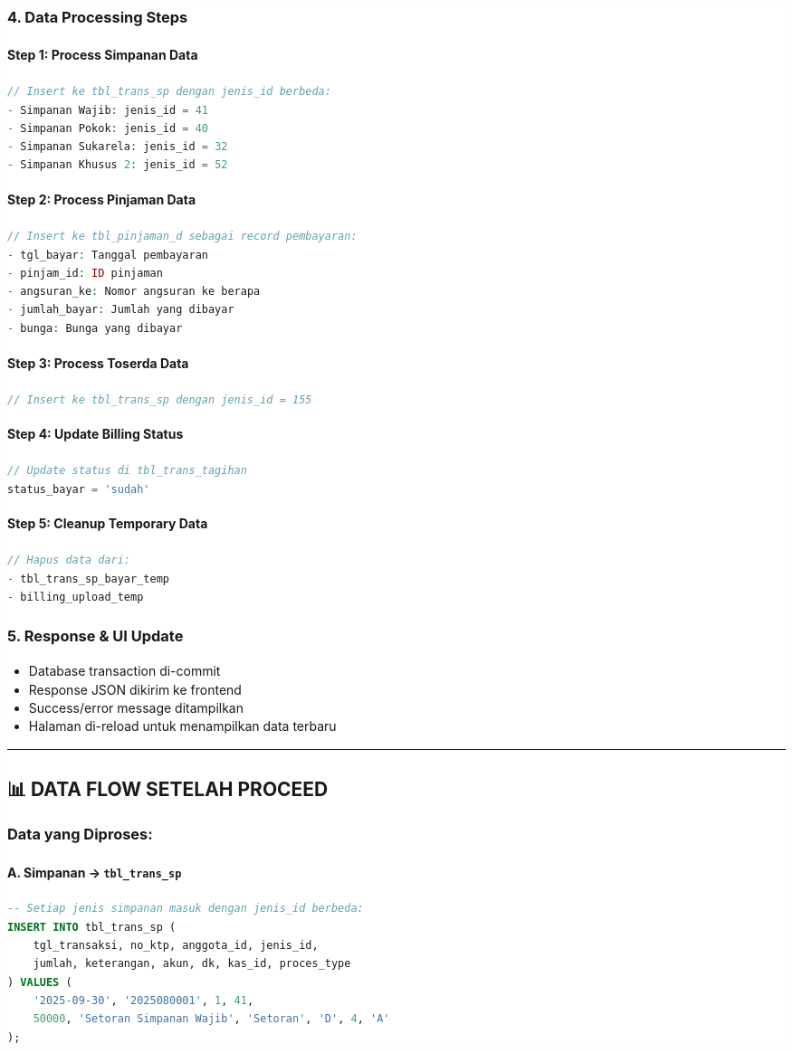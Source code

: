 ### **4. Data Processing Steps**

#### **Step 1: Process Simpanan Data**
```php
// Insert ke tbl_trans_sp dengan jenis_id berbeda:
- Simpanan Wajib: jenis_id = 41
- Simpanan Pokok: jenis_id = 40  
- Simpanan Sukarela: jenis_id = 32
- Simpanan Khusus 2: jenis_id = 52
```

#### **Step 2: Process Pinjaman Data**
```php
// Insert ke tbl_pinjaman_d sebagai record pembayaran:
- tgl_bayar: Tanggal pembayaran
- pinjam_id: ID pinjaman
- angsuran_ke: Nomor angsuran ke berapa
- jumlah_bayar: Jumlah yang dibayar
- bunga: Bunga yang dibayar
```

#### **Step 3: Process Toserda Data**
```php
// Insert ke tbl_trans_sp dengan jenis_id = 155
```

#### **Step 4: Update Billing Status**
```php
// Update status di tbl_trans_tagihan
status_bayar = 'sudah'
```

#### **Step 5: Cleanup Temporary Data**
```php
// Hapus data dari:
- tbl_trans_sp_bayar_temp
- billing_upload_temp
```

### **5. Response & UI Update**
- Database transaction di-commit
- Response JSON dikirim ke frontend
- Success/error message ditampilkan
- Halaman di-reload untuk menampilkan data terbaru

---

## 📊 **DATA FLOW SETELAH PROCEED**

### **Data yang Diproses:**

#### **A. Simpanan → `tbl_trans_sp`**
```sql
-- Setiap jenis simpanan masuk dengan jenis_id berbeda:
INSERT INTO tbl_trans_sp (
    tgl_transaksi, no_ktp, anggota_id, jenis_id, 
    jumlah, keterangan, akun, dk, kas_id, proces_type
) VALUES (
    '2025-09-30', '2025080001', 1, 41, 
    50000, 'Setoran Simpanan Wajib', 'Setoran', 'D', 4, 'A'
);
```
